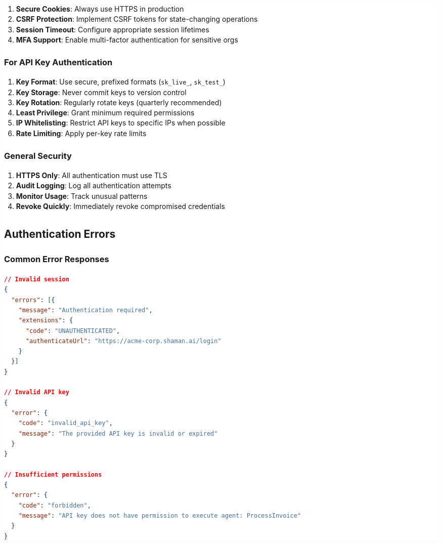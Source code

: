 1. **Secure Cookies**: Always use HTTPS in production
2. **CSRF Protection**: Implement CSRF tokens for state-changing operations
3. **Session Timeout**: Configure appropriate session lifetimes
4. **MFA Support**: Enable multi-factor authentication for sensitive orgs

### For API Key Authentication

1. **Key Format**: Use secure, prefixed formats (`sk_live_`, `sk_test_`)
2. **Key Storage**: Never commit keys to version control
3. **Key Rotation**: Regularly rotate keys (quarterly recommended)
4. **Least Privilege**: Grant minimum required permissions
5. **IP Whitelisting**: Restrict API keys to specific IPs when possible
6. **Rate Limiting**: Apply per-key rate limits

### General Security

1. **HTTPS Only**: All authentication must use TLS
2. **Audit Logging**: Log all authentication attempts
3. **Monitor Usage**: Track unusual patterns
4. **Revoke Quickly**: Immediately revoke compromised credentials

## Authentication Errors

### Common Error Responses

```json
// Invalid session
{
  "errors": [{
    "message": "Authentication required",
    "extensions": {
      "code": "UNAUTHENTICATED",
      "authenticateUrl": "https://acme-corp.shaman.ai/login"
    }
  }]
}

// Invalid API key
{
  "error": {
    "code": "invalid_api_key",
    "message": "The provided API key is invalid or expired"
  }
}

// Insufficient permissions
{
  "error": {
    "code": "forbidden",
    "message": "API key does not have permission to execute agent: ProcessInvoice"
  }
}
```
